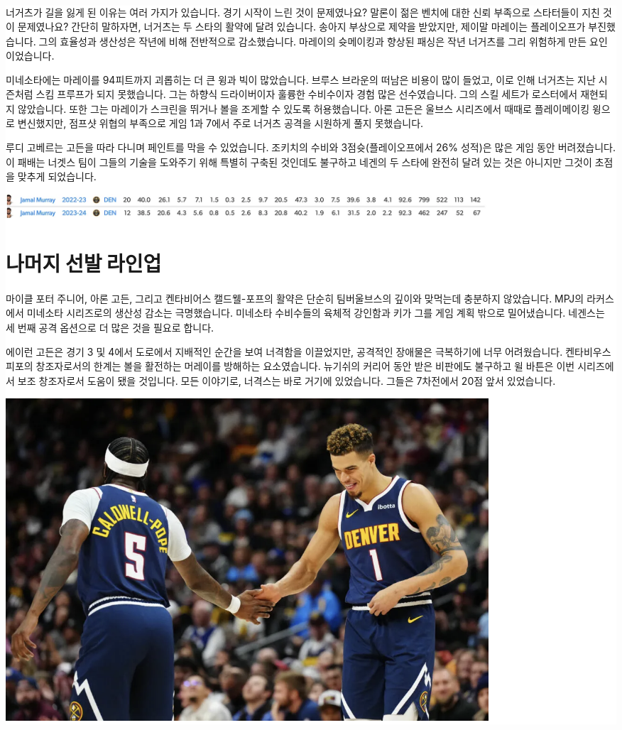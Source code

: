 너거츠가 길을 잃게 된 이유는 여러 가지가 있습니다. 경기 시작이 느린 것이 문제였나요? 말론이 젊은 벤치에 대한 신뢰 부족으로 스타터들이 지친 것이 문제였나요? 간단히 말하자면, 너거츠는 두 스타의 활약에 달려 있습니다. 송아지 부상으로 제약을 받았지만, 제이말 마레이는 플레이오프가 부진했습니다. 그의 효율성과 생산성은 작년에 비해 전반적으로 감소했습니다. 마레이의 슛메이킹과 향상된 패싱은 작년 너거츠를 그리 위험하게 만든 요인이었습니다.

미네소타에는 마레이를 94피트까지 괴롭히는 더 큰 윙과 빅이 많았습니다. 브루스 브라운의 떠남은 비용이 많이 들었고, 이로 인해 너거츠는 지난 시즌처럼 스킴 프루프가 되지 못했습니다. 그는 하향식 드라이버이자 훌륭한 수비수이자 경험 많은 선수였습니다. 그의 스킬 세트가 로스터에서 재현되지 않았습니다. 또한 그는 마레이가 스크린을 뛰거나 볼을 조게할 수 있도록 허용했습니다. 아론 고든은 울브스 시리즈에서 때때로 플레이메이킹 윙으로 변신했지만, 점프샷 위협의 부족으로 게임 1과 7에서 주로 너거츠 공격을 시원하게 풀지 못했습니다.

<div class="content-ad"></div>

루디 고베르는 고든을 따라 다니며 페인트를 막을 수 있었습니다. 조키치의 수비와 3점슛(플레이오프에서 26% 성적)은 많은 게임 동안 버려졌습니다. 이 패배는 너겟스 팀이 그들의 기술을 도와주기 위해 특별히 구축된 것인데도 불구하고 네겐의 두 스타에 완전히 달려 있는 것은 아니지만 그것이 초점을 맞추게 되었습니다.

![이미지](/assets/img/2024-05-27-TheDenverNuggetsFailedtowinBack-to-BackChampionshipsWhatHappensNext_3.png)

# 나머지 선발 라인업

마이클 포터 주니어, 아론 고든, 그리고 켄타비어스 캘드웰-포프의 활약은 단순히 팀버울브스의 깊이와 맞먹는데 충분하지 않았습니다. MPJ의 라커스에서 미네소타 시리즈로의 생산성 감소는 극명했습니다. 미네소타 수비수들의 육체적 강인함과 키가 그를 게임 계획 밖으로 밀어냈습니다. 네겐스는 세 번째 공격 옵션으로 더 많은 것을 필요로 합니다.

<div class="content-ad"></div>

에이런 고든은 경기 3 및 4에서 도로에서 지배적인 순간을 보여 너격함을 이끌었지만, 공격적인 장애물은 극복하기에 너무 어려웠습니다. 켄타비우스 피포의 창조자로서의 한계는 볼을 활전하는 머레이를 방해하는 요소였습니다. 뉴기쉬의 커리어 동안 받은 비판에도 불구하고 윌 바튼은 이번 시리즈에서 보조 창조자로서 도움이 됐을 것입니다. 모든 이야기로, 너격스는 바로 거기에 있었습니다. 그들은 7차전에서 20점 앞서 있었습니다.

![이미지](/assets/img/2024-05-27-TheDenverNuggetsFailedtowinBack-to-BackChampionshipsWhatHappensNext_4.png)
